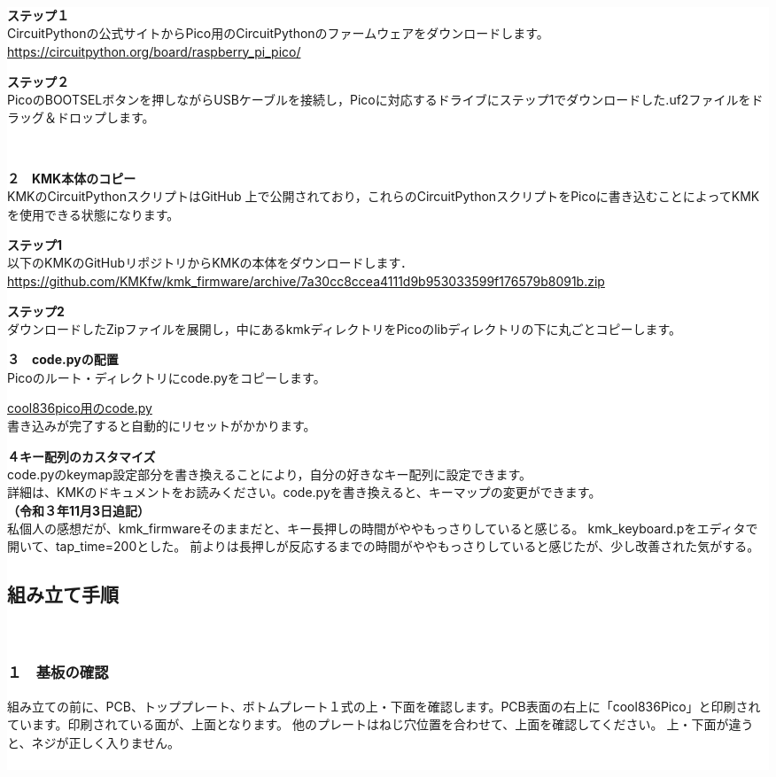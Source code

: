 **ステップ１**
<br>
CircuitPythonの公式サイトからPico用のCircuitPythonのファームウェアをダウンロードします。
https://circuitpython.org/board/raspberry_pi_pico/

**ステップ２**
<br>
PicoのBOOTSELボタンを押しながらUSBケーブルを接続し，Picoに対応するドライブにステップ1でダウンロードした.uf2ファイルをドラッグ＆ドロップします。

<br>

**２　KMK本体のコピー**
<br>
KMKのCircuitPythonスクリプトはGitHub 上で公開されており，これらのCircuitPythonスクリプトをPicoに書き込むことによってKMKを使用できる状態になります。
<br>

**ステップ1**
<br>
以下のKMKのGitHubリポジトリからKMKの本体をダウンロードします．
https://github.com/KMKfw/kmk_firmware/archive/7a30cc8ccea4111d9b953033599f176579b8091b.zip

**ステップ2**
<br>
ダウンロードしたZipファイルを展開し，中にあるkmkディレクトリをPicoのlibディレクトリの下に丸ごとコピーします。

**３　code.pyの配置**
<br>
Picoのルート・ディレクトリにcode.pyをコピーします。<br>

[cool836pico用のcode.py](https://github.com/telzo2000/cool836pico/tree/main/firmware_for_kmk)
<br>
書き込みが完了すると自動的にリセットがかかります。
<br>

**４キー配列のカスタマイズ**
<br>
code.pyのkeymap設定部分を書き換えることにより，自分の好きなキー配列に設定できます。
<br>
詳細は、KMKのドキュメントをお読みください。code.pyを書き換えると、キーマップの変更ができます。
<br>
**（令和３年11月3日追記）**
<br>
私個人の感想だが、kmk_firmwareそのままだと、キー長押しの時間がややもっさりしていると感じる。
kmk_keyboard.pをエディタで開いて、tap_time=200とした。
前よりは長押しが反応するまでの時間がややもっさりしていると感じたが、少し改善された気がする。
<br>

## 組み立て手順
<br>

### １　基板の確認

組み立ての前に、PCB、トッププレート、ボトムプレート１式の上・下面を確認します。PCB表面の右上に「cool836Pico」と印刷されています。印刷されている面が、上面となります。
他のプレートはねじ穴位置を合わせて、上面を確認してください。
上・下面が違うと、ネジが正しく入りません。<br>
<br>
